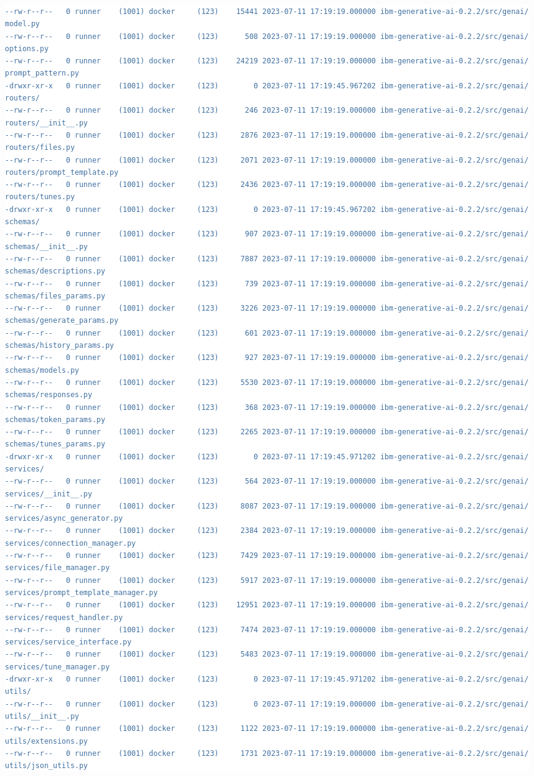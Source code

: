 ```diff
--rw-r--r--   0 runner    (1001) docker     (123)    15441 2023-07-11 17:19:19.000000 ibm-generative-ai-0.2.2/src/genai/model.py
--rw-r--r--   0 runner    (1001) docker     (123)      508 2023-07-11 17:19:19.000000 ibm-generative-ai-0.2.2/src/genai/options.py
--rw-r--r--   0 runner    (1001) docker     (123)    24219 2023-07-11 17:19:19.000000 ibm-generative-ai-0.2.2/src/genai/prompt_pattern.py
-drwxr-xr-x   0 runner    (1001) docker     (123)        0 2023-07-11 17:19:45.967202 ibm-generative-ai-0.2.2/src/genai/routers/
--rw-r--r--   0 runner    (1001) docker     (123)      246 2023-07-11 17:19:19.000000 ibm-generative-ai-0.2.2/src/genai/routers/__init__.py
--rw-r--r--   0 runner    (1001) docker     (123)     2876 2023-07-11 17:19:19.000000 ibm-generative-ai-0.2.2/src/genai/routers/files.py
--rw-r--r--   0 runner    (1001) docker     (123)     2071 2023-07-11 17:19:19.000000 ibm-generative-ai-0.2.2/src/genai/routers/prompt_template.py
--rw-r--r--   0 runner    (1001) docker     (123)     2436 2023-07-11 17:19:19.000000 ibm-generative-ai-0.2.2/src/genai/routers/tunes.py
-drwxr-xr-x   0 runner    (1001) docker     (123)        0 2023-07-11 17:19:45.967202 ibm-generative-ai-0.2.2/src/genai/schemas/
--rw-r--r--   0 runner    (1001) docker     (123)      907 2023-07-11 17:19:19.000000 ibm-generative-ai-0.2.2/src/genai/schemas/__init__.py
--rw-r--r--   0 runner    (1001) docker     (123)     7887 2023-07-11 17:19:19.000000 ibm-generative-ai-0.2.2/src/genai/schemas/descriptions.py
--rw-r--r--   0 runner    (1001) docker     (123)      739 2023-07-11 17:19:19.000000 ibm-generative-ai-0.2.2/src/genai/schemas/files_params.py
--rw-r--r--   0 runner    (1001) docker     (123)     3226 2023-07-11 17:19:19.000000 ibm-generative-ai-0.2.2/src/genai/schemas/generate_params.py
--rw-r--r--   0 runner    (1001) docker     (123)      601 2023-07-11 17:19:19.000000 ibm-generative-ai-0.2.2/src/genai/schemas/history_params.py
--rw-r--r--   0 runner    (1001) docker     (123)      927 2023-07-11 17:19:19.000000 ibm-generative-ai-0.2.2/src/genai/schemas/models.py
--rw-r--r--   0 runner    (1001) docker     (123)     5530 2023-07-11 17:19:19.000000 ibm-generative-ai-0.2.2/src/genai/schemas/responses.py
--rw-r--r--   0 runner    (1001) docker     (123)      368 2023-07-11 17:19:19.000000 ibm-generative-ai-0.2.2/src/genai/schemas/token_params.py
--rw-r--r--   0 runner    (1001) docker     (123)     2265 2023-07-11 17:19:19.000000 ibm-generative-ai-0.2.2/src/genai/schemas/tunes_params.py
-drwxr-xr-x   0 runner    (1001) docker     (123)        0 2023-07-11 17:19:45.971202 ibm-generative-ai-0.2.2/src/genai/services/
--rw-r--r--   0 runner    (1001) docker     (123)      564 2023-07-11 17:19:19.000000 ibm-generative-ai-0.2.2/src/genai/services/__init__.py
--rw-r--r--   0 runner    (1001) docker     (123)     8087 2023-07-11 17:19:19.000000 ibm-generative-ai-0.2.2/src/genai/services/async_generator.py
--rw-r--r--   0 runner    (1001) docker     (123)     2384 2023-07-11 17:19:19.000000 ibm-generative-ai-0.2.2/src/genai/services/connection_manager.py
--rw-r--r--   0 runner    (1001) docker     (123)     7429 2023-07-11 17:19:19.000000 ibm-generative-ai-0.2.2/src/genai/services/file_manager.py
--rw-r--r--   0 runner    (1001) docker     (123)     5917 2023-07-11 17:19:19.000000 ibm-generative-ai-0.2.2/src/genai/services/prompt_template_manager.py
--rw-r--r--   0 runner    (1001) docker     (123)    12951 2023-07-11 17:19:19.000000 ibm-generative-ai-0.2.2/src/genai/services/request_handler.py
--rw-r--r--   0 runner    (1001) docker     (123)     7474 2023-07-11 17:19:19.000000 ibm-generative-ai-0.2.2/src/genai/services/service_interface.py
--rw-r--r--   0 runner    (1001) docker     (123)     5483 2023-07-11 17:19:19.000000 ibm-generative-ai-0.2.2/src/genai/services/tune_manager.py
-drwxr-xr-x   0 runner    (1001) docker     (123)        0 2023-07-11 17:19:45.971202 ibm-generative-ai-0.2.2/src/genai/utils/
--rw-r--r--   0 runner    (1001) docker     (123)        0 2023-07-11 17:19:19.000000 ibm-generative-ai-0.2.2/src/genai/utils/__init__.py
--rw-r--r--   0 runner    (1001) docker     (123)     1122 2023-07-11 17:19:19.000000 ibm-generative-ai-0.2.2/src/genai/utils/extensions.py
--rw-r--r--   0 runner    (1001) docker     (123)     1731 2023-07-11 17:19:19.000000 ibm-generative-ai-0.2.2/src/genai/utils/json_utils.py
```